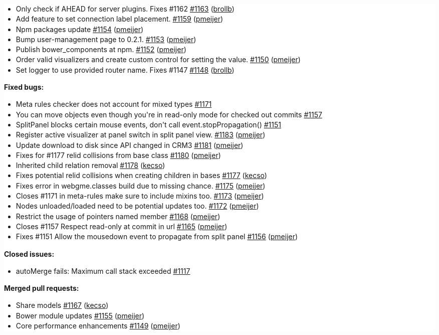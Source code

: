 - Only check if AHEAD for server plugins. Fixes \#1162 [\#1163](https://github.com/webgme/webgme/pull/1163) ([brollb](https://github.com/brollb))
- Add feature to set connection label placement. [\#1159](https://github.com/webgme/webgme/pull/1159) ([pmeijer](https://github.com/pmeijer))
- Npm packages update [\#1154](https://github.com/webgme/webgme/pull/1154) ([pmeijer](https://github.com/pmeijer))
- Bump user-management page to 0.2.1. [\#1153](https://github.com/webgme/webgme/pull/1153) ([pmeijer](https://github.com/pmeijer))
- Publish bower\_components at npm. [\#1152](https://github.com/webgme/webgme/pull/1152) ([pmeijer](https://github.com/pmeijer))
- Order valid visualizers and create custom control for setting the value. [\#1150](https://github.com/webgme/webgme/pull/1150) ([pmeijer](https://github.com/pmeijer))
- Set logger to use provided router name. Fixes \#1147 [\#1148](https://github.com/webgme/webgme/pull/1148) ([brollb](https://github.com/brollb))

**Fixed bugs:**

- Meta rules checker does not account for mixed types [\#1171](https://github.com/webgme/webgme/issues/1171)
- You can move objects even though you're in read-only mode for checked out commits [\#1157](https://github.com/webgme/webgme/issues/1157)
- SplitPanel blocks certain mouse events, don't call event.stopPropagation\(\) [\#1151](https://github.com/webgme/webgme/issues/1151)
- Register active visualizer at panel switch in split panel view. [\#1183](https://github.com/webgme/webgme/pull/1183) ([pmeijer](https://github.com/pmeijer))
- Update download to disk since API changed in CRM3 [\#1181](https://github.com/webgme/webgme/pull/1181) ([pmeijer](https://github.com/pmeijer))
- Fixes for \#1177 relid collisions from base class [\#1180](https://github.com/webgme/webgme/pull/1180) ([pmeijer](https://github.com/pmeijer))
- Inherited child relation removal [\#1178](https://github.com/webgme/webgme/pull/1178) ([kecso](https://github.com/kecso))
- Fixes potential relid collisions when creating children in bases [\#1177](https://github.com/webgme/webgme/pull/1177) ([kecso](https://github.com/kecso))
- Fixes error in webgme.classes build due to missing chance. [\#1175](https://github.com/webgme/webgme/pull/1175) ([pmeijer](https://github.com/pmeijer))
- Closes \#1171 in meta-rules make sure to include mixins too. [\#1173](https://github.com/webgme/webgme/pull/1173) ([pmeijer](https://github.com/pmeijer))
- Nodes unloaded/loaded need to be potential updates too. [\#1172](https://github.com/webgme/webgme/pull/1172) ([pmeijer](https://github.com/pmeijer))
- Restrict the usage of pointers named member [\#1168](https://github.com/webgme/webgme/pull/1168) ([pmeijer](https://github.com/pmeijer))
- Closes \#1157 Respect read-only at commit in url [\#1165](https://github.com/webgme/webgme/pull/1165) ([pmeijer](https://github.com/pmeijer))
- Fixes \#1151 Allow the mousedown event to propagate from split panel [\#1156](https://github.com/webgme/webgme/pull/1156) ([pmeijer](https://github.com/pmeijer))

**Closed issues:**

- autoMerge fails: Maximum call stack exceeded [\#1117](https://github.com/webgme/webgme/issues/1117)

**Merged pull requests:**

- Share models [\#1167](https://github.com/webgme/webgme/pull/1167) ([kecso](https://github.com/kecso))
- Bower module updates [\#1155](https://github.com/webgme/webgme/pull/1155) ([pmeijer](https://github.com/pmeijer))
- Core performance enhancements [\#1149](https://github.com/webgme/webgme/pull/1149) ([pmeijer](https://github.com/pmeijer))
